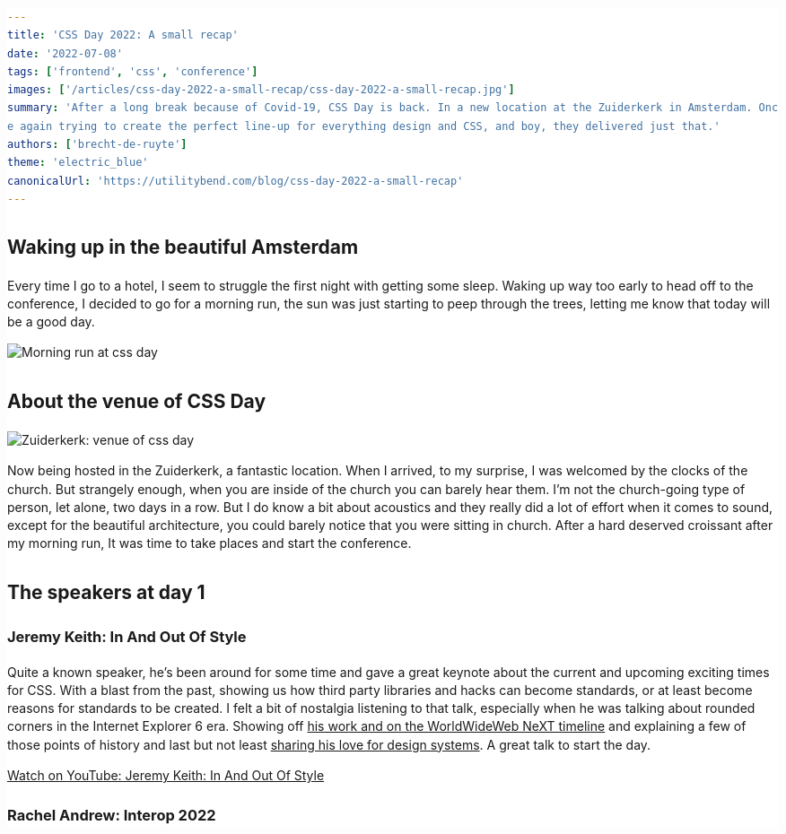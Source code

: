 ```yaml
---
title: 'CSS Day 2022: A small recap'
date: '2022-07-08'
tags: ['frontend', 'css', 'conference']
images: ['/articles/css-day-2022-a-small-recap/css-day-2022-a-small-recap.jpg']
summary: 'After a long break because of Covid-19, CSS Day is back. In a new location at the Zuiderkerk in Amsterdam. Once again trying to create the perfect line-up for everything design and CSS, and boy, they delivered just that.'
authors: ['brecht-de-ruyte']
theme: 'electric_blue'
canonicalUrl: 'https://utilitybend.com/blog/css-day-2022-a-small-recap'
---
```


## Waking up in the beautiful Amsterdam

Every time I go to a hotel, I seem to struggle the first night with getting some sleep. Waking up way too early to head off to the conference, I decided to go for a morning run, the sun was just starting to peep through the trees, letting me know that today will be a good day.

![Morning run at css day](/articles/css-day-2022-a-small-recap/morning-run.jpg)

## About the venue of CSS Day

![Zuiderkerk: venue of css day](/articles/css-day-2022-a-small-recap/venue.jpg)

Now being hosted in the Zuiderkerk, a fantastic location. When I arrived, to my surprise, I was welcomed by the clocks of the church. But strangely enough, when you are inside of the church you can barely hear them. I’m not the church-going type of person, let alone, two days in a row. But I do know a bit about acoustics and they really did a lot of effort when it comes to sound, except for the beautiful architecture, you could barely notice that you were sitting in church. After a hard deserved croissant after my morning run, It was time to take places and start the conference.

## The speakers at day 1

### Jeremy Keith: In And Out Of Style

Quite a known speaker, he’s been around for some time and gave a great keynote about the current and upcoming exciting times for CSS. With a blast from the past, showing us how third party libraries and hacks can become standards, or at least become reasons for standards to be created. I felt a bit of nostalgia listening to that talk, especially when he was talking about rounded corners in the Internet Explorer 6 era. Showing off [his work and on the WorldWideWeb NeXT timeline](https://worldwideweb.cern.ch/timeline/) and explaining a few of those points of history and last but not least [sharing his love for design systems](https://principles.adactio.com/). A great talk to start the day.

[Watch on YouTube: Jeremy Keith: In And Out Of Style](https://www.youtube.com/watch?v=CdZZcbZG83o)

### Rachel Andrew: Interop 2022
